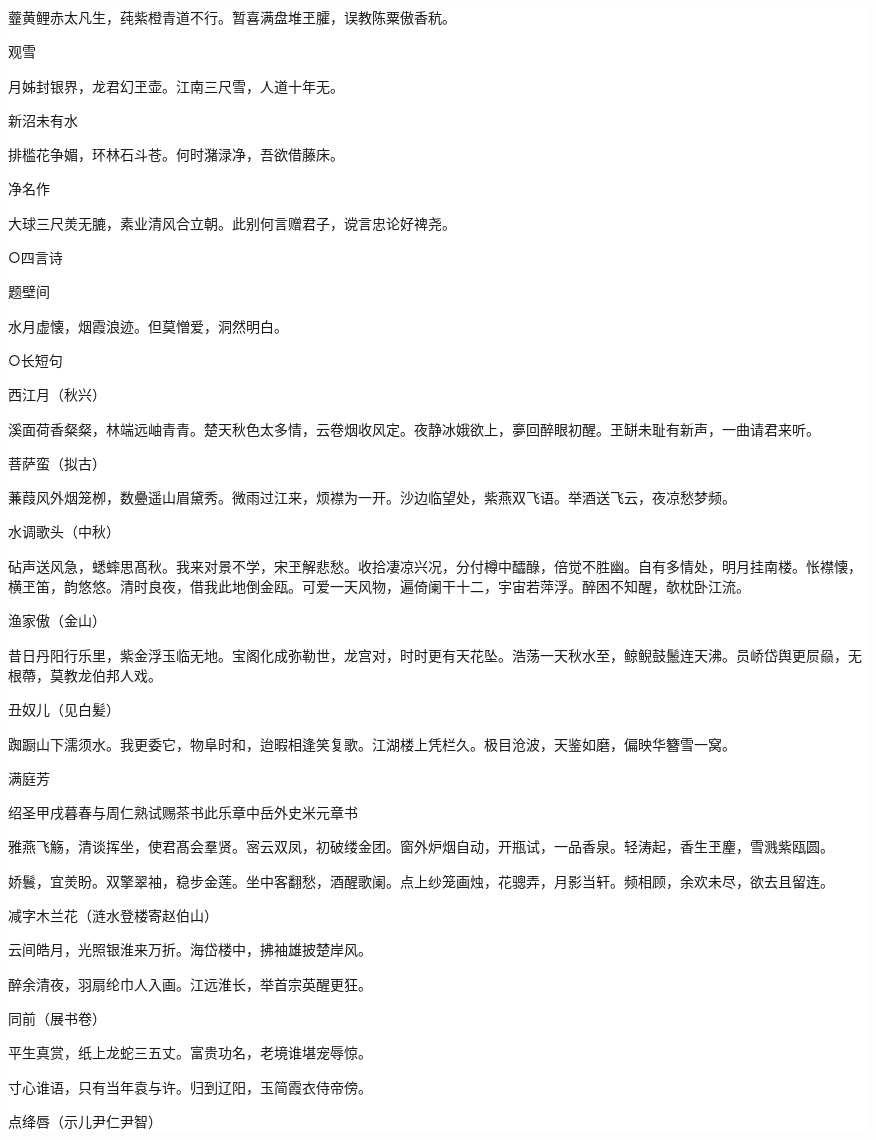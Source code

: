 虀黄鲤赤太凡生，莼紫橙青道不行。暂喜满盘堆玊臛，误教陈粟傲香秔。  

观雪  

月姊封银界，龙君幻玊壶。江南三尺雪，人道十年无。  

新沼未有水  

排槛花争媚，环林石斗苍。何时潴渌净，吾欲借藤床。  

净名作  

大球三尺羙无膔，素业清风合立朝。此别何言赠君子，谠言忠论好禆尧。  

○四言诗  

题壁间  

水月虚懐，烟霞浪迹。但莫憎爱，洞然明白。  

○长短句  

西江月（秋兴）  

溪面荷香粲粲，林端远岫青青。楚天秋色太多情，云卷烟收风定。夜静冰娥欲上，夣回醉眼初醒。玊缾未耻有新声，一曲请君来听。  

菩萨蛮（拟古）  

蒹葭风外烟笼栁，数疉遥山眉黛秀。微雨过江来，烦襟为一开。沙边临望处，紫燕双飞语。举酒送飞云，夜凉愁梦频。  

水调歌头（中秋）  

砧声送风急，蟋蟀思髙秋。我来对景不学，宋玊解悲愁。收拾凄凉兴况，分付樽中醽醁，倍觉不胜幽。自有多情处，明月挂南楼。怅襟懐，横玊笛，韵悠悠。清时良夜，借我此地倒金瓯。可爱一天风物，遍倚阑干十二，宇宙若萍浮。醉困不知醒，欹枕卧江流。  

渔家傲（金山）  

昔日丹阳行乐里，紫金浮玉临无地。宝阁化成弥勒世，龙宫对，时时更有天花坠。浩荡一天秋水至，鲸鲵鼓鬛连天沸。员峤岱舆更屃赑，无根蔕，莫教龙伯邦人戏。  

丑奴儿（见白髪）  

踟蹰山下濡须水。我更委它，物阜时和，迨暇相逢笑复歌。江湖楼上凭栏久。极目沧波，天鉴如磨，偏映华簪雪一窝。  

满庭芳  

绍圣甲戌暮春与周仁熟试赐茶书此乐章中岳外史米元章书  

雅燕飞觞，清谈挥坐，使君髙会羣贤。宻云双凤，初破缕金团。窗外炉烟自动，开瓶试，一品香泉。轻涛起，香生玊麈，雪溅紫瓯圆。  

娇鬟，宜羙盼。双擎翠袖，稳步金莲。坐中客翻愁，酒醒歌阑。点上纱笼画烛，花骢弄，月影当轩。频相顾，余欢未尽，欲去且留连。  

减字木兰花（涟水登楼寄赵伯山）  

云间皓月，光照银淮来万折。海岱楼中，拂袖雄披楚岸风。  

醉余清夜，羽扇纶巾人入画。江远淮长，举首宗英醒更狂。  

同前（展书卷）  

平生真赏，纸上龙蛇三五丈。富贵功名，老境谁堪宠辱惊。  

寸心谁语，只有当年袁与许。归到辽阳，玉简霞衣侍帝傍。  

点绛唇（示儿尹仁尹智）  
